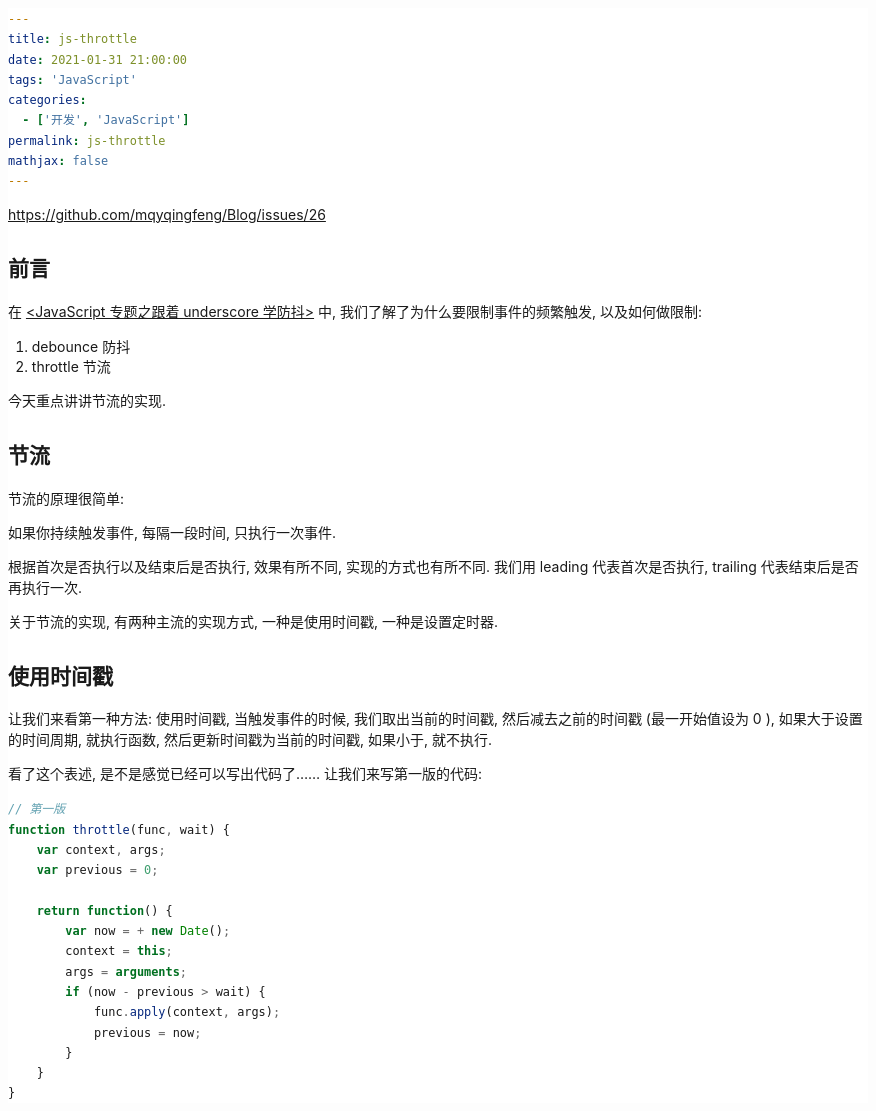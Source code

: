 ```yaml
---
title: js-throttle
date: 2021-01-31 21:00:00
tags: 'JavaScript'
categories:
  - ['开发', 'JavaScript']
permalink: js-throttle
mathjax: false
---
```


https://github.com/mqyqingfeng/Blog/issues/26

## 前言

在 [<JavaScript 专题之跟着 underscore 学防抖>](https://github.com/mqyqingfeng/Blog/issues/22) 中, 我们了解了为什么要限制事件的频繁触发, 以及如何做限制:

1.  debounce 防抖
2.  throttle 节流

今天重点讲讲节流的实现.

## 节流

节流的原理很简单:

如果你持续触发事件, 每隔一段时间, 只执行一次事件.

根据首次是否执行以及结束后是否执行, 效果有所不同, 实现的方式也有所不同.
我们用 leading 代表首次是否执行, trailing 代表结束后是否再执行一次.

关于节流的实现, 有两种主流的实现方式, 一种是使用时间戳, 一种是设置定时器.

## 使用时间戳

让我们来看第一种方法: 使用时间戳, 当触发事件的时候, 我们取出当前的时间戳, 然后减去之前的时间戳 (最一开始值设为 0 ), 如果大于设置的时间周期, 就执行函数, 然后更新时间戳为当前的时间戳, 如果小于, 就不执行.

看了这个表述, 是不是感觉已经可以写出代码了…… 让我们来写第一版的代码:

```js
// 第一版
function throttle(func, wait) {
    var context, args;
    var previous = 0;

    return function() {
        var now = + new Date();
        context = this;
        args = arguments;
        if (now - previous > wait) {
            func.apply(context, args);
            previous = now;
        }
    }
}
```
